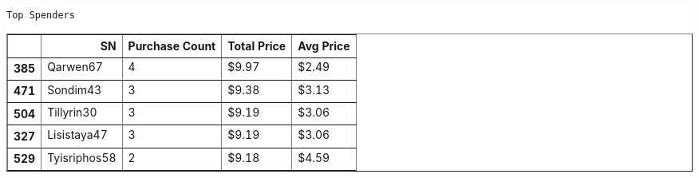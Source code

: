     Top Spenders





<div>
<style>
    .dataframe thead tr:only-child th {
        text-align: right;
    }

    .dataframe thead th {
        text-align: left;
    }

    .dataframe tbody tr th {
        vertical-align: top;
    }
</style>
<table border="1" class="dataframe">
  <thead>
    <tr style="text-align: right;">
      <th></th>
      <th>SN</th>
      <th>Purchase Count</th>
      <th>Total Price</th>
      <th>Avg Price</th>
    </tr>
  </thead>
  <tbody>
    <tr>
      <th>385</th>
      <td>Qarwen67</td>
      <td>4</td>
      <td>$9.97</td>
      <td>$2.49</td>
    </tr>
    <tr>
      <th>471</th>
      <td>Sondim43</td>
      <td>3</td>
      <td>$9.38</td>
      <td>$3.13</td>
    </tr>
    <tr>
      <th>504</th>
      <td>Tillyrin30</td>
      <td>3</td>
      <td>$9.19</td>
      <td>$3.06</td>
    </tr>
    <tr>
      <th>327</th>
      <td>Lisistaya47</td>
      <td>3</td>
      <td>$9.19</td>
      <td>$3.06</td>
    </tr>
    <tr>
      <th>529</th>
      <td>Tyisriphos58</td>
      <td>2</td>
      <td>$9.18</td>
      <td>$4.59</td>
    </tr>
  </tbody>